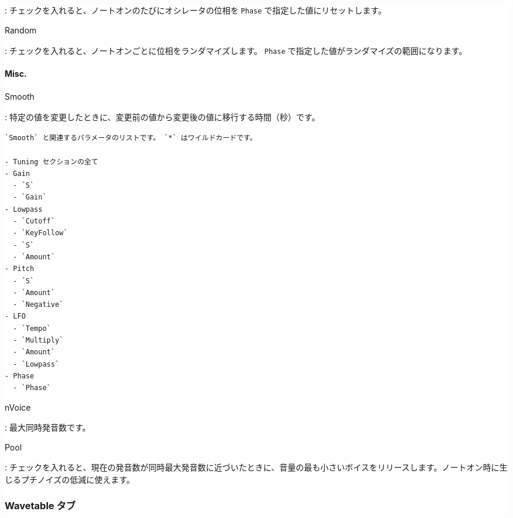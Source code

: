 :   チェックを入れると、ノートオンのたびにオシレータの位相を `Phase` で指定した値にリセットします。

Random

:   チェックを入れると、ノートオンごとに位相をランダマイズします。 `Phase` で指定した値がランダマイズの範囲になります。

#### Misc.
Smooth

:   特定の値を変更したときに、変更前の値から変更後の値に移行する時間（秒）です。

    `Smooth` と関連するパラメータのリストです。 `*` はワイルドカードです。

    - Tuning セクションの全て
    - Gain
      - `S`
      - `Gain`
    - Lowpass
      - `Cutoff`
      - `KeyFollow`
      - `S`
      - `Amount`
    - Pitch
      - `S`
      - `Amount`
      - `Negative`
    - LFO
      - `Tempo`
      - `Multiply`
      - `Amount`
      - `Lowpass`
    - Phase
      - `Phase`

nVoice

:   最大同時発音数です。

Pool

:   チェックを入れると、現在の発音数が同時最大発音数に近づいたときに、音量の最も小さいボイスをリリースします。ノートオン時に生じるプチノイズの低減に使えます。

### Wavetable タブ